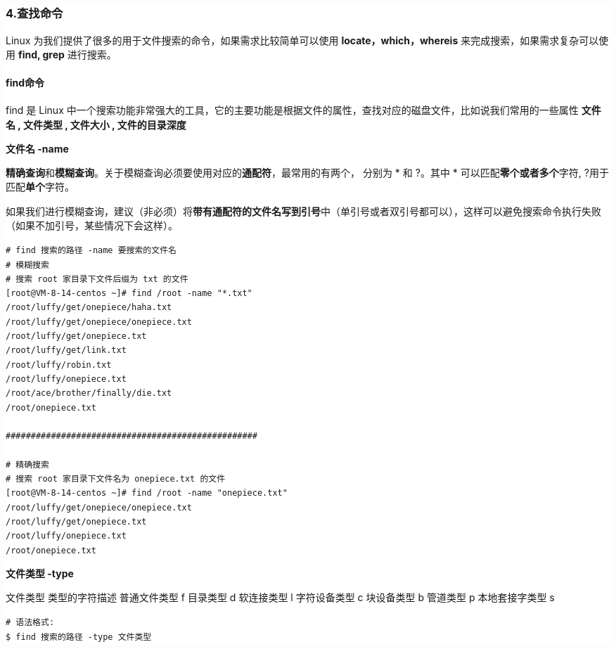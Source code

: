 ### 4.查找命令

 Linux 为我们提供了很多的用于文件搜索的命令，如果需求比较简单可以使用 **locate，which，whereis** 来完成搜索，如果需求复杂可以使用 **find, grep** 进行搜索。

#### **find命令**

find 是 Linux 中一个搜索功能非常强大的工具，它的主要功能是根据文件的属性，查找对应的磁盘文件，比如说我们常用的一些属性 **文件名 , 文件类型 , 文件大小 , 文件的目录深度**

**文件名 -name**

**精确查询**和**模糊查询**。关于模糊查询必须要使用对应的**通配符**，最常用的有两个， 分别为 * 和 ?。其中 * 可以匹配**零个或者多个**字符, ?用于匹配**单个**字符。

如果我们进行模糊查询，建议（非必须）将**带有通配符的文件名写到引号**中（单引号或者双引号都可以），这样可以避免搜索命令执行失败（如果不加引号，某些情况下会这样）。

```
# find 搜索的路径 -name 要搜索的文件名
# 模糊搜索
# 搜索 root 家目录下文件后缀为 txt 的文件
[root@VM-8-14-centos ~]# find /root -name "*.txt"
/root/luffy/get/onepiece/haha.txt
/root/luffy/get/onepiece/onepiece.txt
/root/luffy/get/onepiece.txt
/root/luffy/get/link.txt
/root/luffy/robin.txt
/root/luffy/onepiece.txt
/root/ace/brother/finally/die.txt
/root/onepiece.txt

##################################################

# 精确搜索
# 搜索 root 家目录下文件名为 onepiece.txt 的文件
[root@VM-8-14-centos ~]# find /root -name "onepiece.txt"
/root/luffy/get/onepiece/onepiece.txt
/root/luffy/get/onepiece.txt
/root/luffy/onepiece.txt
/root/onepiece.txt
```

**文件类型 -type**

文件类型	类型的字符描述
普通文件类型	f
目录类型	d
软连接类型	l
字符设备类型	c
块设备类型	b
管道类型	p
本地套接字类型	s

```
# 语法格式: 
$ find 搜索的路径 -type 文件类型
```
